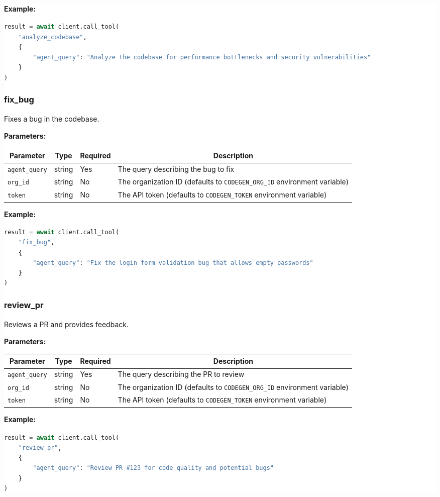 **Example:**

```python
result = await client.call_tool(
    "analyze_codebase", 
    {
        "agent_query": "Analyze the codebase for performance bottlenecks and security vulnerabilities"
    }
)
```

### fix_bug

Fixes a bug in the codebase.

**Parameters:**

| Parameter | Type | Required | Description |
|-----------|------|----------|-------------|
| `agent_query` | string | Yes | The query describing the bug to fix |
| `org_id` | string | No | The organization ID (defaults to `CODEGEN_ORG_ID` environment variable) |
| `token` | string | No | The API token (defaults to `CODEGEN_TOKEN` environment variable) |

**Example:**

```python
result = await client.call_tool(
    "fix_bug", 
    {
        "agent_query": "Fix the login form validation bug that allows empty passwords"
    }
)
```

### review_pr

Reviews a PR and provides feedback.

**Parameters:**

| Parameter | Type | Required | Description |
|-----------|------|----------|-------------|
| `agent_query` | string | Yes | The query describing the PR to review |
| `org_id` | string | No | The organization ID (defaults to `CODEGEN_ORG_ID` environment variable) |
| `token` | string | No | The API token (defaults to `CODEGEN_TOKEN` environment variable) |

**Example:**

```python
result = await client.call_tool(
    "review_pr", 
    {
        "agent_query": "Review PR #123 for code quality and potential bugs"
    }
)
```
